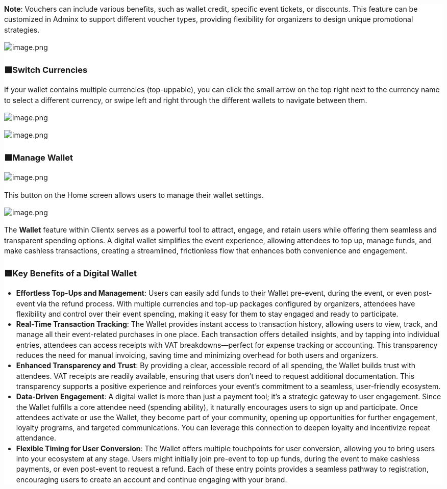 **Note**: Vouchers can include various benefits, such as wallet credit, specific event tickets, or discounts. This feature can be customized in Adminx to support different voucher types, providing flexibility for organizers to design unique promotional strategies.

![image.png](https://prod-files-secure.s3.us-west-2.amazonaws.com/66393916-3dd6-4b7f-ae81-699eed5fab5a/06ce50d7-b879-44fa-ac34-78a87615065e/image.png)

### 🟧Switch Currencies

If your wallet contains multiple currencies (top-uppable), you can click the small arrow on the top right next to the currency name to select a different currency, or swipe left and right through the different wallets to navigate between them.

![image.png](https://prod-files-secure.s3.us-west-2.amazonaws.com/66393916-3dd6-4b7f-ae81-699eed5fab5a/5ca6bf3d-789f-4b32-838a-f30e1ad59750/image.png)

![image.png](https://prod-files-secure.s3.us-west-2.amazonaws.com/66393916-3dd6-4b7f-ae81-699eed5fab5a/6b96dd4d-980c-4439-adf2-170d0242fb67/image.png)

### 🟧Manage Wallet

![image.png](https://prod-files-secure.s3.us-west-2.amazonaws.com/66393916-3dd6-4b7f-ae81-699eed5fab5a/7fedae3c-a807-4fcd-8d94-bd93cb488052/image.png)

This button on the Home screen allows users to manage their wallet settings.

![image.png](https://prod-files-secure.s3.us-west-2.amazonaws.com/66393916-3dd6-4b7f-ae81-699eed5fab5a/6e5f5db7-bbb1-4d32-8631-209bc8abf2b2/image.png)

The **Wallet** feature within Clientx serves as a powerful tool to attract, engage, and retain users while offering them seamless and transparent spending options. A digital wallet simplifies the event experience, allowing attendees to top up, manage funds, and make cashless transactions, creating a streamlined, frictionless flow that enhances both convenience and engagement.

### 🟧Key Benefits of a Digital Wallet

- **Effortless Top-Ups and Management**: Users can easily add funds to their Wallet pre-event, during the event, or even post-event via the refund process. With multiple currencies and top-up packages configured by organizers, attendees have flexibility and control over their event spending, making it easy for them to stay engaged and ready to participate.
- **Real-Time Transaction Tracking**: The Wallet provides instant access to transaction history, allowing users to view, track, and manage all their event-related purchases in one place. Each transaction offers detailed insights, and by tapping into individual entries, attendees can access receipts with VAT breakdowns—perfect for expense tracking or accounting. This transparency reduces the need for manual invoicing, saving time and minimizing overhead for both users and organizers.
- **Enhanced Transparency and Trust**: By providing a clear, accessible record of all spending, the Wallet builds trust with attendees. VAT receipts are readily available, ensuring that users don’t need to request additional documentation. This transparency supports a positive experience and reinforces your event’s commitment to a seamless, user-friendly ecosystem.
- **Data-Driven Engagement**: A digital wallet is more than just a payment tool; it’s a strategic gateway to user engagement. Since the Wallet fulfills a core attendee need (spending ability), it naturally encourages users to sign up and participate. Once attendees activate or use the Wallet, they become part of your community, opening up opportunities for further engagement, loyalty programs, and targeted communications. You can leverage this connection to deepen loyalty and incentivize repeat attendance.
- **Flexible Timing for User Conversion**: The Wallet offers multiple touchpoints for user conversion, allowing you to bring users into your ecosystem at any stage. Users might initially join pre-event to top up funds, during the event to make cashless payments, or even post-event to request a refund. Each of these entry points provides a seamless pathway to registration, encouraging users to create an account and continue engaging with your brand.
